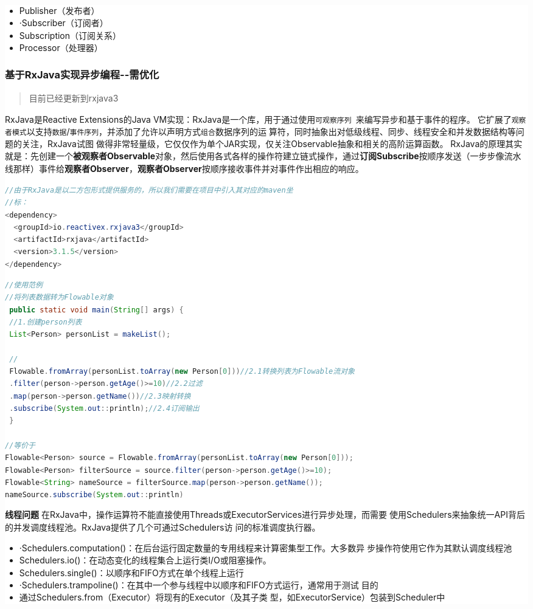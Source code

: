 - Publisher（发布者）
- ·Subscriber（订阅者）
- Subscription（订阅关系）
- Processor（处理器） <a name="dsS0m"></a>

### 基于RxJava实现异步编程--需优化

> 目前已经更新到rxjava3

RxJava是Reactive Extensions的Java VM实现：RxJava是一个库，用于通过使用`可观察序列 `来编写异步和基于事件的程序。
它扩展了`观察者模式`以支持`数据`/`事件序列`，并添加了允许以声明方式`组合`数据序列的运 算符，同时抽象出对低级线程、同步、线程安全和并发数据结构等问题的关注，RxJava试图 做得非常轻量级，它仅仅作为单个JAR实现，仅关注Observable抽象和相关的高阶运算函数。
RxJava的原理其实就是：先创建一个**被观察者Observable**对象，然后使用各式各样的操作符建立链式操作，通过**订阅Subscribe**按顺序发送（一步步像流水线那样）事件给**观察者Observer**，**观察者Observer**按顺序接收事件并对事件作出相应的响应。

```java
//由于RxJava是以二方包形式提供服务的，所以我们需要在项目中引入其对应的maven坐
//标：
<dependency>
  <groupId>io.reactivex.rxjava3</groupId>
  <artifactId>rxjava</artifactId>
  <version>3.1.5</version>
</dependency>
```

```java
//使用范例
//将列表数据转为Flowable对象
 public static void main(String[] args) {
 //1.创建person列表
 List<Person> personList = makeList();
 
 //
 Flowable.fromArray(personList.toArray(new Person[0]))//2.1转换列表为Flowable流对象
 .filter(person->person.getAge()>=10)//2.2过滤
 .map(person->person.getName())//2.3映射转换
 .subscribe(System.out::println);//2.4订阅输出
 }

//等价于
Flowable<Person> source = Flowable.fromArray(personList.toArray(new Person[0]));
Flowable<Person> filterSource = source.filter(person->person.getAge()>=10);
Flowable<String> nameSource = filterSource.map(person->person.getName());
nameSource.subscribe(System.out::println)
```

**线程问题**
在RxJava中，操作运算符不能直接使用Threads或ExecutorServices进行异步处理，而需要 使用Schedulers来抽象统一API背后的并发调度线程池。RxJava提供了几个可通过Schedulers访 问的标准调度执行器。

- ·Schedulers.computation()：在后台运行固定数量的专用线程来计算密集型工作。大多数异 步操作符使用它作为其默认调度线程池
- Schedulers.io()：在动态变化的线程集合上运行类I/O或阻塞操作。
- Schedulers.single()：以顺序和FIFO方式在单个线程上运行
- ·Schedulers.trampoline()：在其中一个参与线程中以顺序和FIFO方式运行，通常用于测试 目的
- 通过Schedulers.from（Executor）将现有的Executor（及其子类 型，如ExecutorService）包装到Scheduler中
